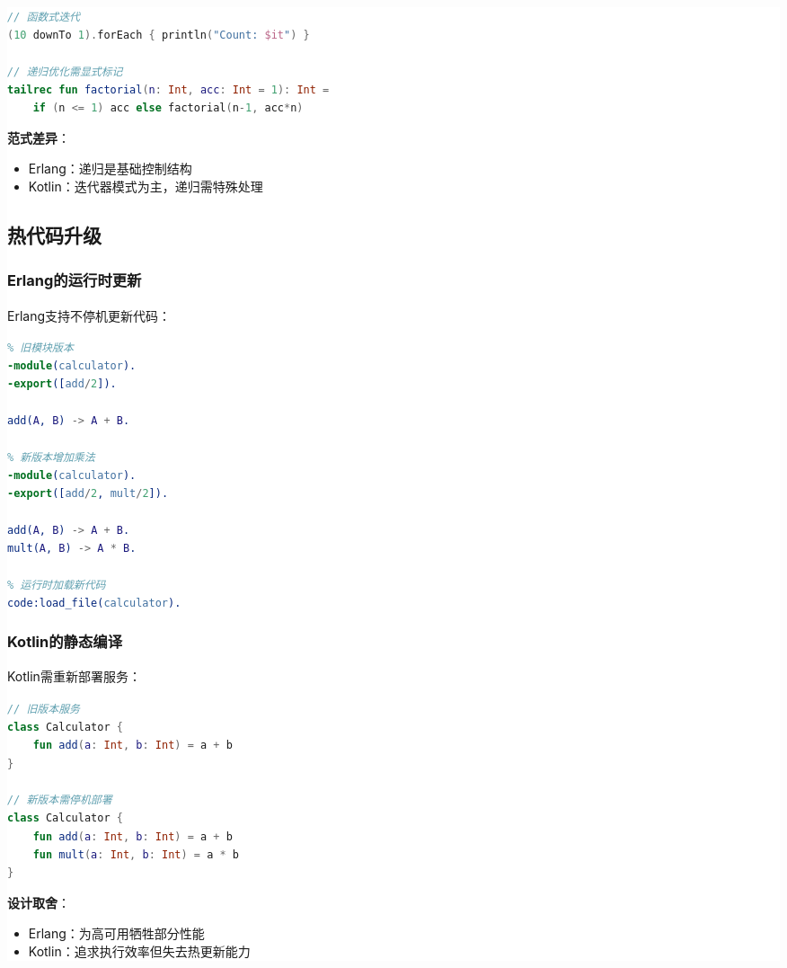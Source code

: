 ```kotlin
// 函数式迭代
(10 downTo 1).forEach { println("Count: $it") }

// 递归优化需显式标记
tailrec fun factorial(n: Int, acc: Int = 1): Int = 
    if (n <= 1) acc else factorial(n-1, acc*n)
```

**范式差异**：
- Erlang：递归是基础控制结构
- Kotlin：迭代器模式为主，递归需特殊处理

## 热代码升级

### Erlang的运行时更新
Erlang支持不停机更新代码：

```erlang
% 旧模块版本
-module(calculator).
-export([add/2]).

add(A, B) -> A + B.

% 新版本增加乘法
-module(calculator).
-export([add/2, mult/2]).

add(A, B) -> A + B.
mult(A, B) -> A * B.

% 运行时加载新代码
code:load_file(calculator).
```

### Kotlin的静态编译
Kotlin需重新部署服务：

```kotlin
// 旧版本服务
class Calculator {
    fun add(a: Int, b: Int) = a + b
}

// 新版本需停机部署
class Calculator {
    fun add(a: Int, b: Int) = a + b
    fun mult(a: Int, b: Int) = a * b
}
```

**设计取舍**：
- Erlang：为高可用牺牲部分性能
- Kotlin：追求执行效率但失去热更新能力
